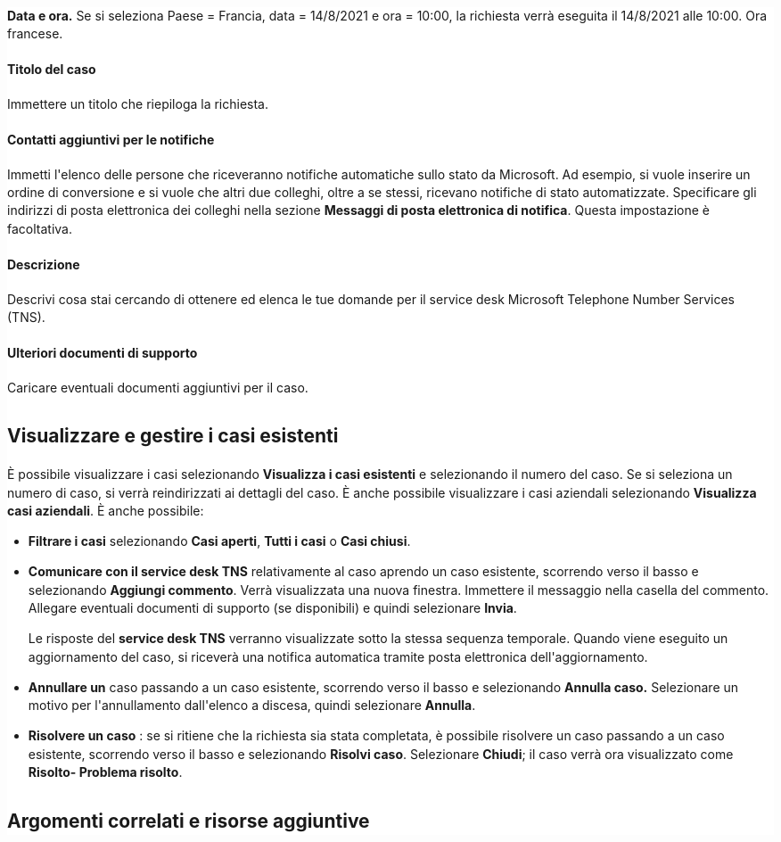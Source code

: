 **Data e ora.** Se si seleziona Paese = Francia, data = 14/8/2021 e ora = 10:00, la richiesta verrà eseguita il 14/8/2021 alle 10:00. Ora francese.

#### <a name="case-title"></a>Titolo del caso

Immettere un titolo che riepiloga la richiesta.

#### <a name="additional-contacts-for-notifications"></a>Contatti aggiuntivi per le notifiche

Immetti l'elenco delle persone che riceveranno notifiche automatiche sullo stato da Microsoft.
Ad esempio, si vuole inserire un ordine di conversione e si vuole che altri due colleghi, oltre a se stessi, ricevano notifiche di stato automatizzate. Specificare gli indirizzi di posta elettronica dei colleghi nella sezione **Messaggi di posta elettronica di notifica**. Questa impostazione è facoltativa.

#### <a name="description"></a>Descrizione

Descrivi cosa stai cercando di ottenere ed elenca le tue domande per il service desk Microsoft Telephone Number Services (TNS).

#### <a name="additional-supporting-documents"></a>Ulteriori documenti di supporto

Caricare eventuali documenti aggiuntivi per il caso.

## <a name="view-and-manage-existing-cases"></a>Visualizzare e gestire i casi esistenti

È possibile visualizzare i casi selezionando **Visualizza i casi esistenti** e selezionando il numero del caso. Se si seleziona un numero di caso, si verrà reindirizzati ai dettagli del caso. È anche possibile visualizzare i casi aziendali selezionando **Visualizza casi aziendali**.  È anche possibile:

- **Filtrare i casi** selezionando **Casi aperti**,  **Tutti i casi** o **Casi chiusi**.

- **Comunicare con il service desk TNS** relativamente al caso aprendo un caso esistente, scorrendo verso il basso e selezionando **Aggiungi commento**. Verrà visualizzata una nuova finestra. Immettere il messaggio nella casella del commento. Allegare eventuali documenti di supporto (se disponibili) e quindi selezionare **Invia**.

  Le risposte del **service desk TNS** verranno visualizzate sotto la stessa sequenza temporale. Quando viene eseguito un aggiornamento del caso, si riceverà una notifica automatica tramite posta elettronica dell'aggiornamento.

- **Annullare un** caso passando a un caso esistente, scorrendo verso il basso e selezionando **Annulla caso.** Selezionare un motivo per l'annullamento dall'elenco a discesa, quindi selezionare **Annulla**.

- **Risolvere un caso** : se si ritiene che la richiesta sia stata completata, è possibile risolvere un caso passando a un caso esistente, scorrendo verso il basso e selezionando **Risolvi caso**. Selezionare **Chiudi**; il caso verrà ora visualizzato come **Risolto- Problema risolto**.

## <a name="related-topics-and-additional-resources"></a>Argomenti correlati e risorse aggiuntive
